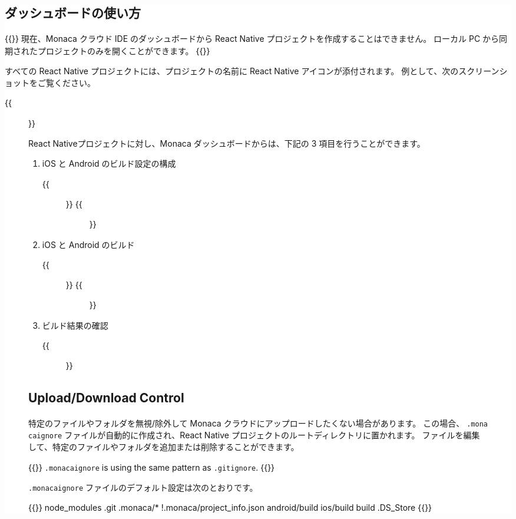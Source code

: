 ## ダッシュボードの使い方

{{<note>}}
    現在、Monaca クラウド IDE のダッシュボードから React Native プロジェクトを作成することはできません。 ローカル PC から同期されたプロジェクトのみを開くことができます。
{{</note>}}

すべての React Native プロジェクトには、プロジェクトの名前に React Native アイコンが添付されます。 例として、次のスクリーンショットをご覧ください。

{{<figure src="/images/monaca_cli/react_native/1.png">}}

React Nativeプロジェクトに対し、Monaca ダッシュボードからは、下記の 3 項目を行うことができます。

1.  iOS と Android のビルド設定の構成

    {{<figure src="/images/monaca_cli/react_native/2.png" title="Android ビルド設定 (キーストアとエイリアス)">}}
    {{<figure src="/images/monaca_cli/react_native/3.png" title="iOS ビルド設定 (証明書とプロビジョニングプロファイル)">}}

2.  iOS と Android のビルド

    {{<figure src="/images/monaca_cli/react_native/4.png" title="Android 用ビルド (デバッグ)">}}
    {{<figure src="/images/monaca_cli/react_native/5.png" title="iOS 用ビルド (デバッグ)">}}

3.  ビルド結果の確認

    {{<figure src="/images/monaca_cli/react_native/6.png" title="ビルド履歴一覧">}}

## Upload/Download Control

特定のファイルやフォルダを無視/除外して Monaca クラウドにアップロードしたくない場合があります。 この場合、 `.monacaignore` ファイルが自動的に作成され、React Native プロジェクトのルートディレクトリに置かれます。 ファイルを編集して、特定のファイルやフォルダを追加または削除することができます。

{{<note>}}
    <code>.monacaignore</code> is using the same pattern as <code>.gitignore</code>.
{{</note>}}

`.monacaignore` ファイルのデフォルト設定は次のとおりです。

{{<highlight bash>}}
node_modules
.git
.monaca/*
!.monaca/project_info.json
android/build
ios/build
build
.DS_Store
{{</highlight>}}

